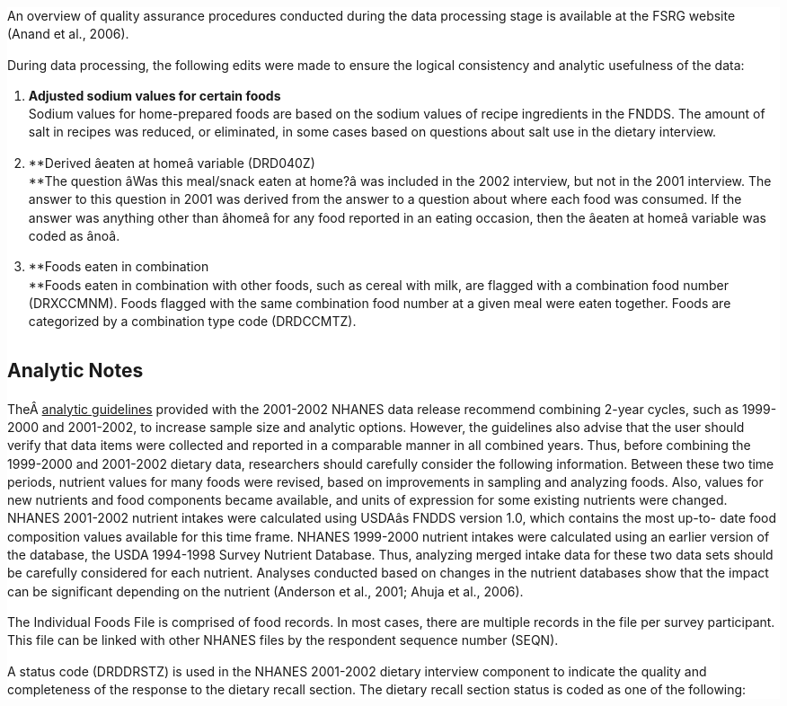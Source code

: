 An overview of quality assurance procedures conducted during the data
processing stage is available at the FSRG website (Anand et al., 2006).

During data processing, the following edits were made to ensure the logical
consistency and analytic usefulness of the data:

  1. **Adjusted sodium values for certain foods**  
Sodium values for home-prepared foods are based on the sodium values of recipe
ingredients in the FNDDS. The amount of salt in recipes was reduced, or
eliminated, in some cases based on questions about salt use in the dietary
interview.

  2. **Derived âeaten at homeâ variable (DRD040Z)  
**The question âWas this meal/snack eaten at home?â was included in the
2002 interview, but not in the 2001 interview. The answer to this question in
2001 was derived from the answer to a question about where each food was
consumed. If the answer was anything other than âhomeâ for any food
reported in an eating occasion, then the âeaten at homeâ variable was
coded as ânoâ.

  3. **Foods eaten in combination  
**Foods eaten in combination with other foods, such as cereal with milk, are
flagged with a combination food number (DRXCCMNM). Foods flagged with the same
combination food number at a given meal were eaten together. Foods are
categorized by a combination type code (DRDCCMTZ).

## Analytic Notes

TheÂ [analytic
guidelines](https://wwwn.cdc.gov/nchs/data/nhanes/nhanes_general_guidelines_june_04.pdf)
provided with the 2001-2002 NHANES data release recommend combining 2-year
cycles, such as 1999-2000 and 2001-2002, to increase sample size and analytic
options. However, the guidelines also advise that the user should verify that
data items were collected and reported in a comparable manner in all combined
years. Thus, before combining the 1999-2000 and 2001-2002 dietary data,
researchers should carefully consider the following information. Between these
two time periods, nutrient values for many foods were revised, based on
improvements in sampling and analyzing foods. Also, values for new nutrients
and food components became available, and units of expression for some
existing nutrients were changed. NHANES 2001-2002 nutrient intakes were
calculated using USDAâs FNDDS version 1.0, which contains the most up-to-
date food composition values available for this time frame. NHANES 1999-2000
nutrient intakes were calculated using an earlier version of the database, the
USDA 1994-1998 Survey Nutrient Database. Thus, analyzing merged intake data
for these two data sets should be carefully considered for each nutrient.
Analyses conducted based on changes in the nutrient databases show that the
impact can be significant depending on the nutrient (Anderson et al., 2001;
Ahuja et al., 2006).

The Individual Foods File is comprised of food records. In most cases, there
are multiple records in the file per survey participant. This file can be
linked with other NHANES files by the respondent sequence number (SEQN).

A status code (DRDDRSTZ) is used in the NHANES 2001-2002 dietary interview
component to indicate the quality and completeness of the response to the
dietary recall section. The dietary recall section status is coded as one of
the following:
